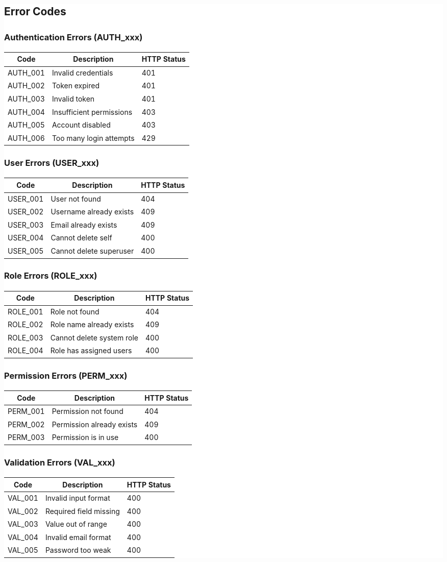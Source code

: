 ## Error Codes

### Authentication Errors (AUTH_xxx)
| Code | Description | HTTP Status |
|------|-------------|-------------|
| AUTH_001 | Invalid credentials | 401 |
| AUTH_002 | Token expired | 401 |
| AUTH_003 | Invalid token | 401 |
| AUTH_004 | Insufficient permissions | 403 |
| AUTH_005 | Account disabled | 403 |
| AUTH_006 | Too many login attempts | 429 |

### User Errors (USER_xxx)
| Code | Description | HTTP Status |
|------|-------------|-------------|
| USER_001 | User not found | 404 |
| USER_002 | Username already exists | 409 |
| USER_003 | Email already exists | 409 |
| USER_004 | Cannot delete self | 400 |
| USER_005 | Cannot delete superuser | 400 |

### Role Errors (ROLE_xxx)
| Code | Description | HTTP Status |
|------|-------------|-------------|
| ROLE_001 | Role not found | 404 |
| ROLE_002 | Role name already exists | 409 |
| ROLE_003 | Cannot delete system role | 400 |
| ROLE_004 | Role has assigned users | 400 |

### Permission Errors (PERM_xxx)
| Code | Description | HTTP Status |
|------|-------------|-------------|
| PERM_001 | Permission not found | 404 |
| PERM_002 | Permission already exists | 409 |
| PERM_003 | Permission is in use | 400 |

### Validation Errors (VAL_xxx)
| Code | Description | HTTP Status |
|------|-------------|-------------|
| VAL_001 | Invalid input format | 400 |
| VAL_002 | Required field missing | 400 |
| VAL_003 | Value out of range | 400 |
| VAL_004 | Invalid email format | 400 |
| VAL_005 | Password too weak | 400 |
